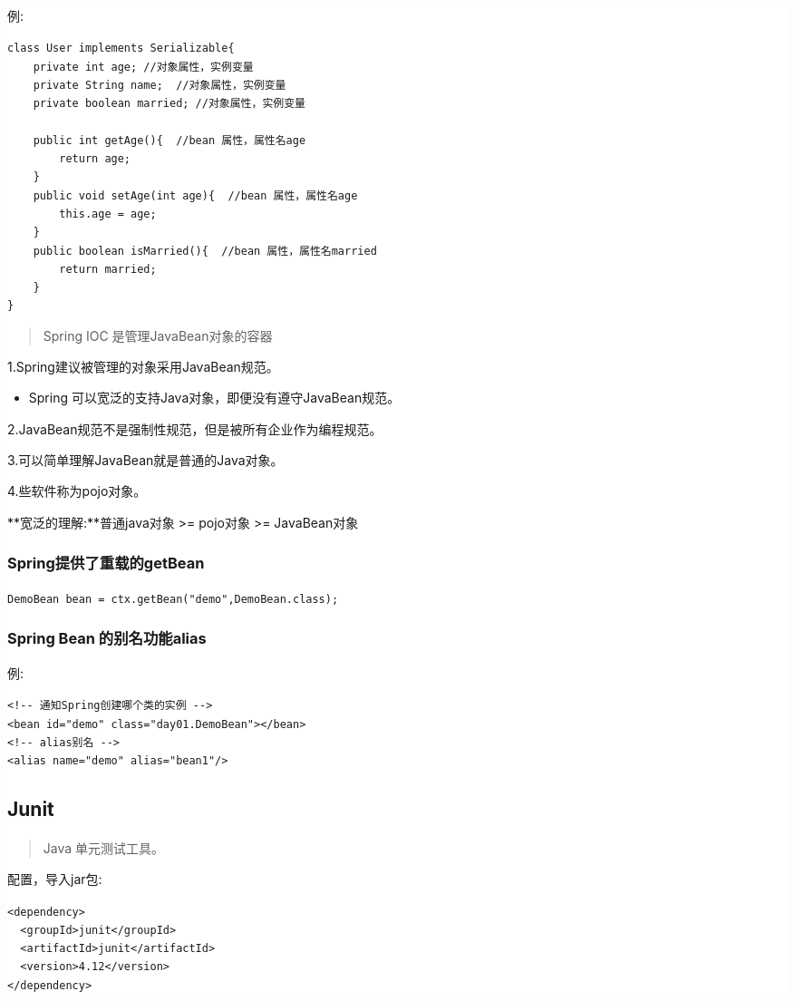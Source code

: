 例:
```
class User implements Serializable{
	private int age; //对象属性，实例变量
    private String name;  //对象属性，实例变量
    private boolean married; //对象属性，实例变量

    public int getAge(){  //bean 属性，属性名age
        return age;
    }
    public void setAge(int age){  //bean 属性，属性名age
        this.age = age;
    }
    public boolean isMarried(){  //bean 属性，属性名married
        return married;
    }
}
```

>Spring IOC 是管理JavaBean对象的容器

1.Spring建议被管理的对象采用JavaBean规范。
- Spring 可以宽泛的支持Java对象，即便没有遵守JavaBean规范。

2.JavaBean规范不是强制性规范，但是被所有企业作为编程规范。

3.可以简单理解JavaBean就是普通的Java对象。

4.些软件称为pojo对象。 

**宽泛的理解:**普通java对象 >= pojo对象 >= JavaBean对象

### Spring提供了重载的getBean

	DemoBean bean = ctx.getBean("demo",DemoBean.class);

### Spring Bean 的别名功能alias

例:
```
<!-- 通知Spring创建哪个类的实例 -->
<bean id="demo" class="day01.DemoBean"></bean>
<!-- alias别名 -->
<alias name="demo" alias="bean1"/>
```

## Junit 

>Java 单元测试工具。

配置，导入jar包:
```
<dependency>
  <groupId>junit</groupId>
  <artifactId>junit</artifactId>
  <version>4.12</version>
</dependency>
```
